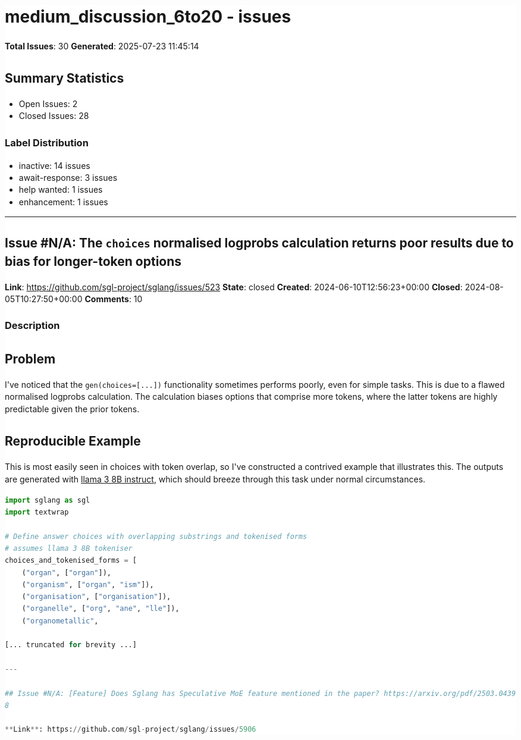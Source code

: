 # medium_discussion_6to20 - issues

**Total Issues**: 30
**Generated**: 2025-07-23 11:45:14

## Summary Statistics

- Open Issues: 2
- Closed Issues: 28

### Label Distribution

- inactive: 14 issues
- await-response: 3 issues
- help wanted: 1 issues
- enhancement: 1 issues

---

## Issue #N/A: The `choices` normalised logprobs calculation returns poor results due to bias for longer-token options

**Link**: https://github.com/sgl-project/sglang/issues/523
**State**: closed
**Created**: 2024-06-10T12:56:23+00:00
**Closed**: 2024-08-05T10:27:50+00:00
**Comments**: 10

### Description

## Problem
I've noticed that the `gen(choices=[...])` functionality sometimes performs poorly, even for simple tasks. This is due to a flawed normalised logprobs calculation. The calculation biases options that comprise more tokens, where the latter tokens are highly predictable given the prior tokens.

## Reproducible Example
This is most easily seen in choices with token overlap, so I've constructed a contrived example that illustrates this. The outputs are generated with [llama 3 8B instruct](https://huggingface.co/QuantFactory/Meta-Llama-3-8B-Instruct-GGUF), which should breeze through this task under normal circumstances.
```python
import sglang as sgl
import textwrap

# Define answer choices with overlapping substrings and tokenised forms
# assumes llama 3 8B tokeniser
choices_and_tokenised_forms = [
    ("organ", ["organ"]),
    ("organism", ["organ", "ism"]),
    ("organisation", ["organisation"]),
    ("organelle", ["org", "ane", "lle"]),
    ("organometallic",

[... truncated for brevity ...]

---

## Issue #N/A: [Feature] Does Sglang has Speculative MoE feature mentioned in the paper? https://arxiv.org/pdf/2503.04398

**Link**: https://github.com/sgl-project/sglang/issues/5906
```
